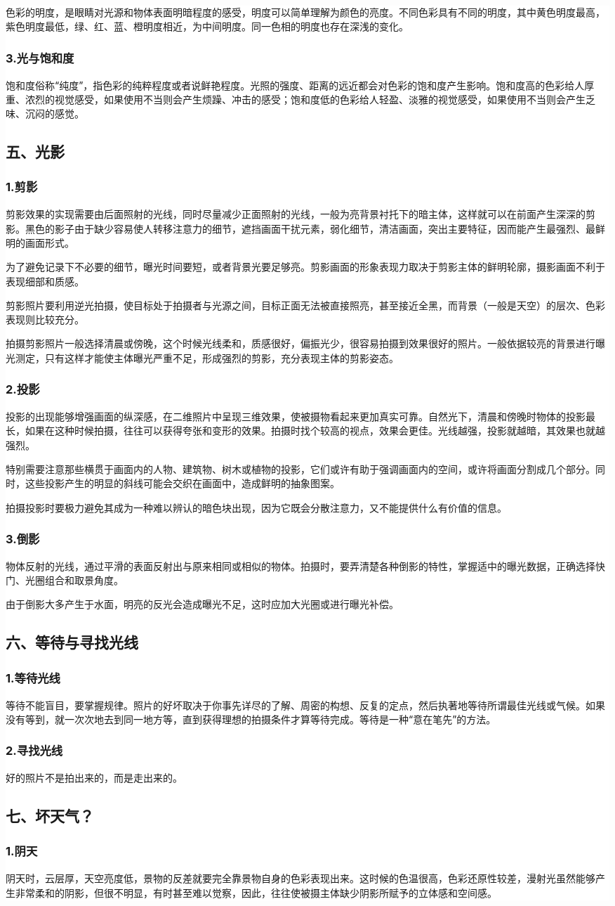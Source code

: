 色彩的明度，是眼睛对光源和物体表面明暗程度的感受，明度可以简单理解为颜色的亮度。不同色彩具有不同的明度，其中黄色明度最高，紫色明度最低，绿、红、蓝、橙明度相近，为中间明度。同一色相的明度也存在深浅的变化。

### 3.光与饱和度

饱和度俗称“纯度”，指色彩的纯粹程度或者说鲜艳程度。光照的强度、距离的远近都会对色彩的饱和度产生影响。饱和度高的色彩给人厚重、浓烈的视觉感受，如果使用不当则会产生烦躁、冲击的感受；饱和度低的色彩给人轻盈、淡雅的视觉感受，如果使用不当则会产生乏味、沉闷的感觉。

## 五、光影

### 1.剪影

剪影效果的实现需要由后面照射的光线，同时尽量减少正面照射的光线，一般为亮背景衬托下的暗主体，这样就可以在前面产生深深的剪影。黑色的影子由于缺少容易使人转移注意力的细节，遮挡画面干扰元素，弱化细节，清洁画面，突出主要特征，因而能产生最强烈、最鲜明的画面形式。

为了避免记录下不必要的细节，曝光时间要短，或者背景光要足够亮。剪影画面的形象表现力取决于剪影主体的鲜明轮廓，摄影画面不利于表现细部和质感。

剪影照片要利用逆光拍摄，使目标处于拍摄者与光源之间，目标正面无法被直接照亮，甚至接近全黑，而背景（一般是天空）的层次、色彩表现则比较充分。

拍摄剪影照片一般选择清晨或傍晚，这个时候光线柔和，质感很好，偏振光少，很容易拍摄到效果很好的照片。一般依据较亮的背景进行曝光测定，只有这样才能使主体曝光严重不足，形成强烈的剪影，充分表现主体的剪影姿态。

### 2.投影

投影的出现能够增强画面的纵深感，在二维照片中呈现三维效果，使被摄物看起来更加真实可靠。自然光下，清晨和傍晚时物体的投影最长，如果在这种时候拍摄，往往可以获得夸张和变形的效果。拍摄时找个较高的视点，效果会更佳。光线越强，投影就越暗，其效果也就越强烈。

特别需要注意那些横贯于画面内的人物、建筑物、树木或植物的投影，它们或许有助于强调画面内的空间，或许将画面分割成几个部分。同时，这些投影产生的明显的斜线可能会交织在画面中，造成鲜明的抽象图案。

拍摄投影时要极力避免其成为一种难以辨认的暗色块出现，因为它既会分散注意力，又不能提供什么有价值的信息。

### 3.倒影

物体反射的光线，通过平滑的表面反射出与原来相同或相似的物体。拍摄时，要弄清楚各种倒影的特性，掌握适中的曝光数据，正确选择快门、光圈组合和取景角度。

由于倒影大多产生于水面，明亮的反光会造成曝光不足，这时应加大光圈或进行曝光补偿。

## 六、等待与寻找光线

### 1.等待光线

等待不能盲目，要掌握规律。照片的好坏取决于你事先详尽的了解、周密的构想、反复的定点，然后执著地等待所谓最佳光线或气候。如果没有等到，就一次次地去到同一地方等，直到获得理想的拍摄条件才算等待完成。等待是一种“意在笔先”的方法。

### 2.寻找光线

好的照片不是拍出来的，而是走出来的。

## 七、坏天气？

### 1.阴天

阴天时，云层厚，天空亮度低，景物的反差就要完全靠景物自身的色彩表现出来。这时候的色温很高，色彩还原性较差，漫射光虽然能够产生非常柔和的阴影，但很不明显，有时甚至难以觉察，因此，往往使被摄主体缺少阴影所赋予的立体感和空间感。
